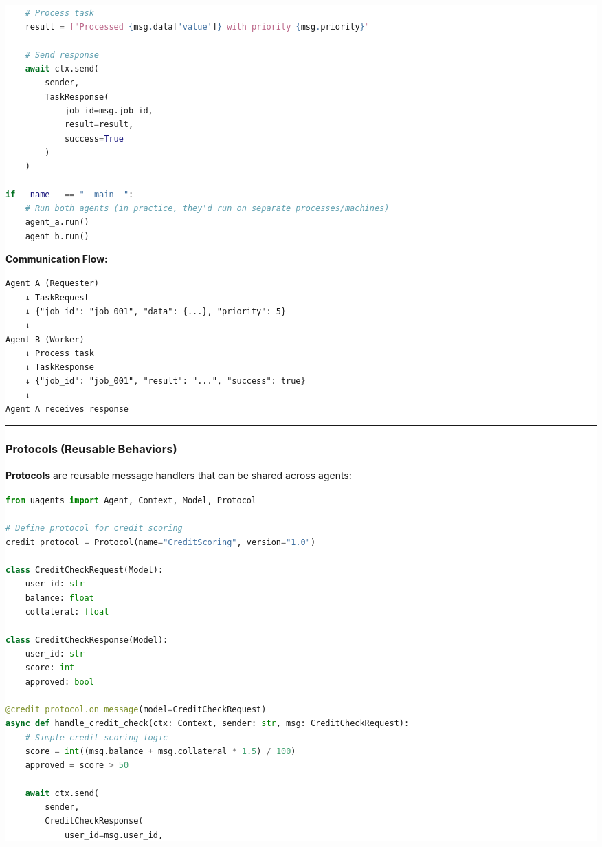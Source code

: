 ```python
    # Process task
    result = f"Processed {msg.data['value']} with priority {msg.priority}"
    
    # Send response
    await ctx.send(
        sender,
        TaskResponse(
            job_id=msg.job_id,
            result=result,
            success=True
        )
    )

if __name__ == "__main__":
    # Run both agents (in practice, they'd run on separate processes/machines)
    agent_a.run()
    agent_b.run()
```

**Communication Flow:**
```
Agent A (Requester)
    ↓ TaskRequest
    ↓ {"job_id": "job_001", "data": {...}, "priority": 5}
    ↓
Agent B (Worker)
    ↓ Process task
    ↓ TaskResponse
    ↓ {"job_id": "job_001", "result": "...", "success": true}
    ↓
Agent A receives response
```

---

### Protocols (Reusable Behaviors)

**Protocols** are reusable message handlers that can be shared across agents:

```python
from uagents import Agent, Context, Model, Protocol

# Define protocol for credit scoring
credit_protocol = Protocol(name="CreditScoring", version="1.0")

class CreditCheckRequest(Model):
    user_id: str
    balance: float
    collateral: float

class CreditCheckResponse(Model):
    user_id: str
    score: int
    approved: bool

@credit_protocol.on_message(model=CreditCheckRequest)
async def handle_credit_check(ctx: Context, sender: str, msg: CreditCheckRequest):
    # Simple credit scoring logic
    score = int((msg.balance + msg.collateral * 1.5) / 100)
    approved = score > 50
    
    await ctx.send(
        sender,
        CreditCheckResponse(
            user_id=msg.user_id,
```